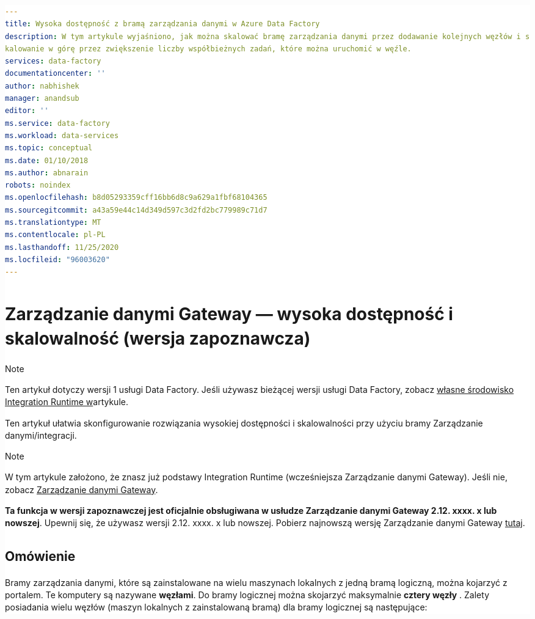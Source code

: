 ```yaml
---
title: Wysoka dostępność z bramą zarządzania danymi w Azure Data Factory
description: W tym artykule wyjaśniono, jak można skalować bramę zarządzania danymi przez dodawanie kolejnych węzłów i skalowanie w górę przez zwiększenie liczby współbieżnych zadań, które można uruchomić w węźle.
services: data-factory
documentationcenter: ''
author: nabhishek
manager: anandsub
editor: ''
ms.service: data-factory
ms.workload: data-services
ms.topic: conceptual
ms.date: 01/10/2018
ms.author: abnarain
robots: noindex
ms.openlocfilehash: b8d05293359cff16bb6d8c9a629a1fbf68104365
ms.sourcegitcommit: a43a59e44c14d349d597c3d2fd2bc779989c71d7
ms.translationtype: MT
ms.contentlocale: pl-PL
ms.lasthandoff: 11/25/2020
ms.locfileid: "96003620"
---
```

# <a name="data-management-gateway---high-availability-and-scalability-preview"></a>Zarządzanie danymi Gateway — wysoka dostępność i skalowalność (wersja zapoznawcza)
> [!NOTE]
> Ten artykuł dotyczy wersji 1 usługi Data Factory. Jeśli używasz bieżącej wersji usługi Data Factory, zobacz [własne środowisko Integration Runtime w](../create-self-hosted-integration-runtime.md)artykule. 


Ten artykuł ułatwia skonfigurowanie rozwiązania wysokiej dostępności i skalowalności przy użyciu bramy Zarządzanie danymi/integracji.    

> [!NOTE]
> W tym artykule założono, że znasz już podstawy Integration Runtime (wcześniejsza Zarządzanie danymi Gateway). Jeśli nie, zobacz [Zarządzanie danymi Gateway](data-factory-data-management-gateway.md).
> 
> **Ta funkcja w wersji zapoznawczej jest oficjalnie obsługiwana w usłudze Zarządzanie danymi Gateway 2.12. xxxx. x lub nowszej**. Upewnij się, że używasz wersji 2.12. xxxx. x lub nowszej. Pobierz najnowszą wersję Zarządzanie danymi Gateway [tutaj](https://www.microsoft.com/download/details.aspx?id=39717).

## <a name="overview"></a>Omówienie
Bramy zarządzania danymi, które są zainstalowane na wielu maszynach lokalnych z jedną bramą logiczną, można kojarzyć z portalem. Te komputery są nazywane **węzłami**. Do bramy logicznej można skojarzyć maksymalnie **cztery węzły** . Zalety posiadania wielu węzłów (maszyn lokalnych z zainstalowaną bramą) dla bramy logicznej są następujące:  
